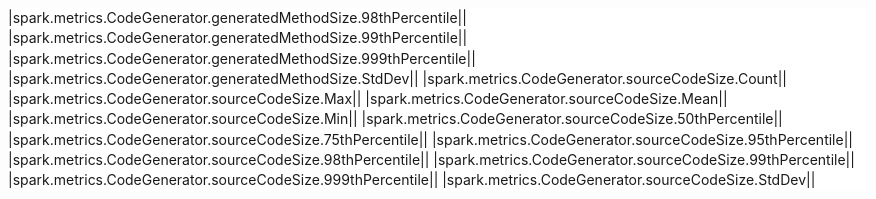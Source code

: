 |spark.metrics.CodeGenerator.generatedMethodSize.98thPercentile||
|spark.metrics.CodeGenerator.generatedMethodSize.99thPercentile||
|spark.metrics.CodeGenerator.generatedMethodSize.999thPercentile||
|spark.metrics.CodeGenerator.generatedMethodSize.StdDev||
|spark.metrics.CodeGenerator.sourceCodeSize.Count||
|spark.metrics.CodeGenerator.sourceCodeSize.Max||
|spark.metrics.CodeGenerator.sourceCodeSize.Mean||
|spark.metrics.CodeGenerator.sourceCodeSize.Min||
|spark.metrics.CodeGenerator.sourceCodeSize.50thPercentile||
|spark.metrics.CodeGenerator.sourceCodeSize.75thPercentile||
|spark.metrics.CodeGenerator.sourceCodeSize.95thPercentile||
|spark.metrics.CodeGenerator.sourceCodeSize.98thPercentile||
|spark.metrics.CodeGenerator.sourceCodeSize.99thPercentile||
|spark.metrics.CodeGenerator.sourceCodeSize.999thPercentile||
|spark.metrics.CodeGenerator.sourceCodeSize.StdDev||


